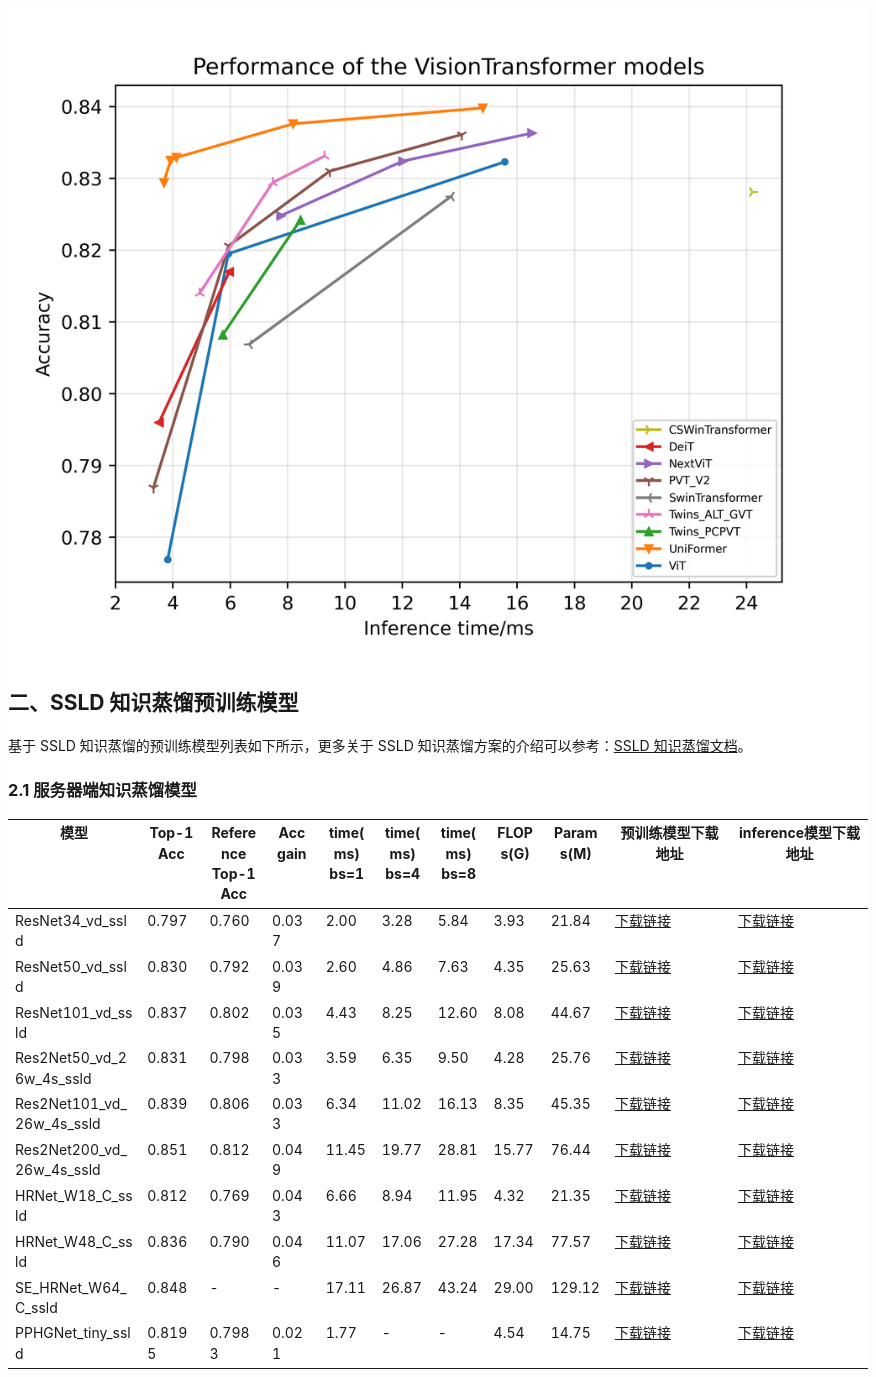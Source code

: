 ![](../../../images/models/V100_benchmark/v100.fp32.bs1.visiontransformer.png)

<a name="SSLD"></a>

## 二、SSLD 知识蒸馏预训练模型
基于 SSLD 知识蒸馏的预训练模型列表如下所示，更多关于 SSLD 知识蒸馏方案的介绍可以参考：[SSLD 知识蒸馏文档](../../algorithm_introduction/knowledge_distillation.md)。

<a name="SSLD_server"></a>

### 2.1 服务器端知识蒸馏模型

| 模型                  | Top-1 Acc | Reference<br>Top-1 Acc | Acc gain | time(ms)<br>bs=1 | time(ms)<br>bs=4 | time(ms)<br/>bs=8 | FLOPs(G) | Params(M) | 预训练模型下载地址 | inference模型下载地址 |
|---------------------|-----------|-----------|---------------|----------------|-----------|----------|-----------|-----------------------------------|-----------------------------------|-----------------------------------|
| ResNet34_vd_ssld         | 0.797    | 0.760  | 0.037  | 2.00             | 3.28             | 5.84              | 3.93     | 21.84     | <span style="white-space:nowrap;">[下载链接](https://paddle-imagenet-models-name.bj.bcebos.com/dygraph/legendary_models/ResNet34_vd_ssld_pretrained.pdparams)&emsp;&emsp;</span> | <span style="white-space:nowrap;">[下载链接](https://paddle-imagenet-models-name.bj.bcebos.com/dygraph/inference/ResNet34_vd_ssld_infer.tar)&emsp;&emsp;</span> |
| ResNet50_vd_ssld | 0.830    | 0.792    | 0.039 | 2.60             | 4.86             | 7.63              | 4.35     | 25.63     | [下载链接](https://paddle-imagenet-models-name.bj.bcebos.com/dygraph/legendary_models/ResNet50_vd_ssld_pretrained.pdparams) | [下载链接](https://paddle-imagenet-models-name.bj.bcebos.com/dygraph/inference/ResNet50_vd_ssld_infer.tar) |
| ResNet101_vd_ssld   | 0.837    | 0.802    | 0.035 | 4.43             | 8.25             | 12.60     | 8.08     | 44.67     | [下载链接](https://paddle-imagenet-models-name.bj.bcebos.com/dygraph/legendary_models/ResNet101_vd_ssld_pretrained.pdparams)   | [下载链接](https://paddle-imagenet-models-name.bj.bcebos.com/dygraph/inference/ResNet101_vd_ssld_infer.tar) |
| Res2Net50_vd_26w_4s_ssld | 0.831    | 0.798    | 0.033 | 3.59             | 6.35             | 9.50              | 4.28     | 25.76     | [下载链接](https://paddle-imagenet-models-name.bj.bcebos.com/dygraph/Res2Net50_vd_26w_4s_ssld_pretrained.pdparams) | [下载链接](https://paddle-imagenet-models-name.bj.bcebos.com/dygraph/inference/Res2Net50_vd_26w_4s_ssld_infer.tar) |
| Res2Net101_vd_<br>26w_4s_ssld | 0.839    | 0.806    | 0.033 | 6.34             | 11.02            | 16.13             | 8.35    | 45.35     | [下载链接](https://paddle-imagenet-models-name.bj.bcebos.com/dygraph/Res2Net101_vd_26w_4s_ssld_pretrained.pdparams) | [下载链接](https://paddle-imagenet-models-name.bj.bcebos.com/dygraph/inference/Res2Net101_vd_26w_4s_ssld_infer.tar) |
| Res2Net200_vd_<br>26w_4s_ssld | 0.851    | 0.812    | 0.049 | 11.45            | 19.77            | 28.81             | 15.77    | 76.44     | [下载链接](https://paddle-imagenet-models-name.bj.bcebos.com/dygraph/Res2Net200_vd_26w_4s_ssld_pretrained.pdparams) | [下载链接](https://paddle-imagenet-models-name.bj.bcebos.com/dygraph/inference/Res2Net200_vd_26w_4s_ssld_infer.tar) |
| HRNet_W18_C_ssld | 0.812    | 0.769   | 0.043 | 6.66             | 8.94             | 11.95             | 4.32     | 21.35     | [下载链接](https://paddle-imagenet-models-name.bj.bcebos.com/dygraph/legendary_models/HRNet_W18_C_ssld_pretrained.pdparams) | [下载链接](https://paddle-imagenet-models-name.bj.bcebos.com/dygraph/inference/HRNet_W18_C_ssld_infer.tar) |
| HRNet_W48_C_ssld | 0.836    | 0.790   | 0.046  | 11.07            | 17.06            | 27.28             | 17.34    | 77.57     | [下载链接](https://paddle-imagenet-models-name.bj.bcebos.com/dygraph/legendary_models/HRNet_W48_C_ssld_pretrained.pdparams) | [下载链接](https://paddle-imagenet-models-name.bj.bcebos.com/dygraph/inference/HRNet_W48_C_ssld_infer.tar) |
| SE_HRNet_W64_C_ssld | 0.848    |  -    |  - | 17.11            | 26.87            |    43.24 | 29.00    | 129.12    | [下载链接](https://paddle-imagenet-models-name.bj.bcebos.com/dygraph/legendary_models/SE_HRNet_W64_C_ssld_pretrained.pdparams) | [下载链接](https://paddle-imagenet-models-name.bj.bcebos.com/dygraph/inference/SE_HRNet_W64_C_ssld_infer.tar) |
| PPHGNet_tiny_ssld | 0.8195    |  0.7983  |  0.021 |  1.77            |       -     |  -       | 4.54        | 14.75        | [下载链接](https://paddle-imagenet-models-name.bj.bcebos.com/dygraph/legendary_models/PPHGNet_tiny_ssld_pretrained.pdparams) | [下载链接](https://paddle-imagenet-models-name.bj.bcebos.com/dygraph/inference/PPHGNet_tiny_ssld_infer.tar) |